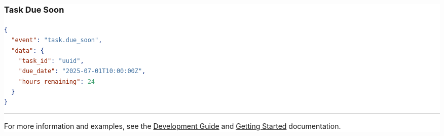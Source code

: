### Task Due Soon
```json
{
  "event": "task.due_soon", 
  "data": {
    "task_id": "uuid",
    "due_date": "2025-07-01T10:00:00Z",
    "hours_remaining": 24
  }
}
```

---

For more information and examples, see the [Development Guide](DEVELOPMENT.md) and [Getting Started](GETTING_STARTED.md) documentation.